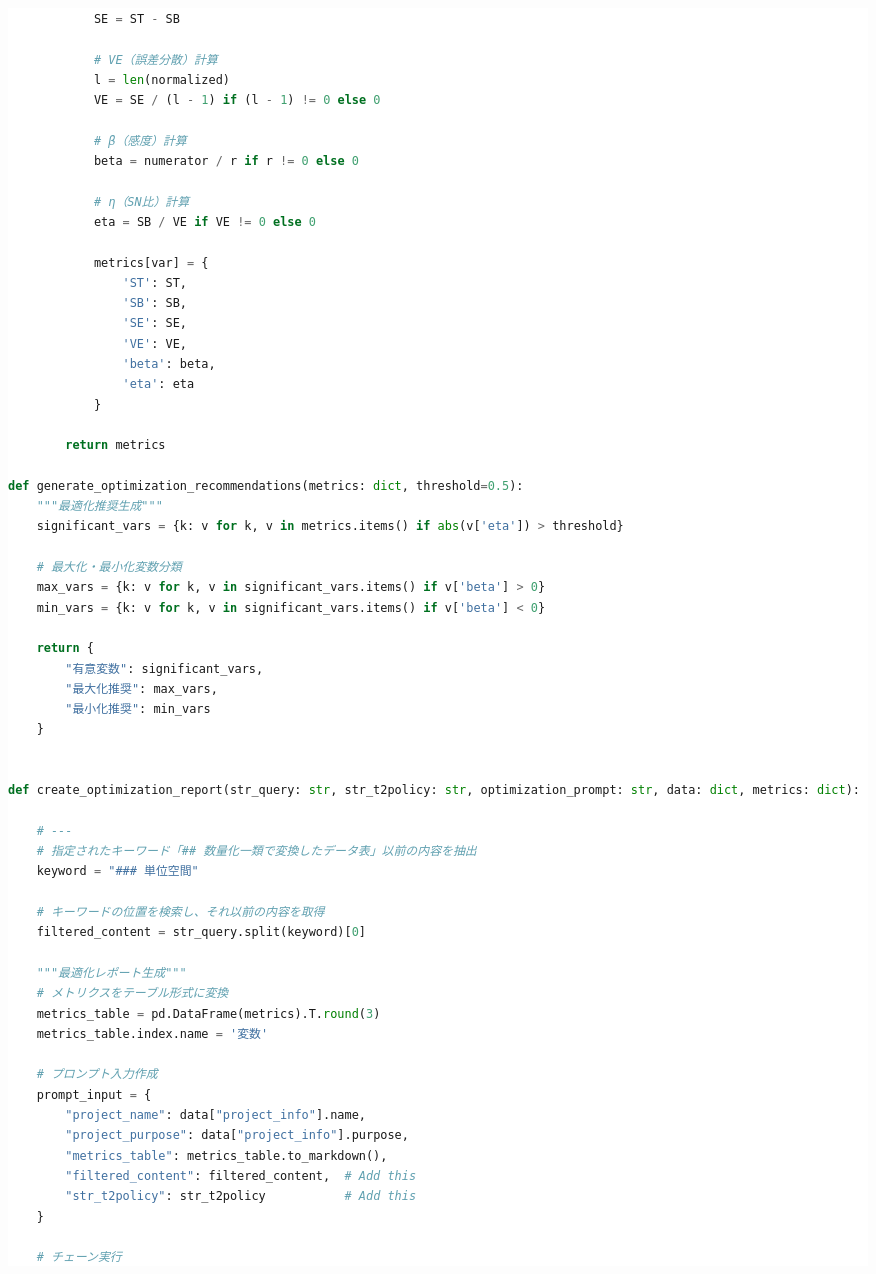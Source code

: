 ```python
            SE = ST - SB
            
            # VE（誤差分散）計算
            l = len(normalized)
            VE = SE / (l - 1) if (l - 1) != 0 else 0
            
            # β（感度）計算
            beta = numerator / r if r != 0 else 0
            
            # η（SN比）計算
            eta = SB / VE if VE != 0 else 0
            
            metrics[var] = {
                'ST': ST,
                'SB': SB,
                'SE': SE,
                'VE': VE,
                'beta': beta,
                'eta': eta
            }
        
        return metrics

def generate_optimization_recommendations(metrics: dict, threshold=0.5):
    """最適化推奨生成"""
    significant_vars = {k: v for k, v in metrics.items() if abs(v['eta']) > threshold}
    
    # 最大化・最小化変数分類
    max_vars = {k: v for k, v in significant_vars.items() if v['beta'] > 0}
    min_vars = {k: v for k, v in significant_vars.items() if v['beta'] < 0}
    
    return {
        "有意変数": significant_vars,
        "最大化推奨": max_vars,
        "最小化推奨": min_vars
    }


def create_optimization_report(str_query: str, str_t2policy: str, optimization_prompt: str, data: dict, metrics: dict):

    # ---
    # 指定されたキーワード「## 数量化一類で変換したデータ表」以前の内容を抽出
    keyword = "### 単位空間"

    # キーワードの位置を検索し、それ以前の内容を取得
    filtered_content = str_query.split(keyword)[0]
    
    """最適化レポート生成"""
    # メトリクスをテーブル形式に変換
    metrics_table = pd.DataFrame(metrics).T.round(3)
    metrics_table.index.name = '変数'
    
    # プロンプト入力作成
    prompt_input = {
        "project_name": data["project_info"].name,
        "project_purpose": data["project_info"].purpose,
        "metrics_table": metrics_table.to_markdown(),
        "filtered_content": filtered_content,  # Add this
        "str_t2policy": str_t2policy           # Add this
    }
    
    # チェーン実行
```